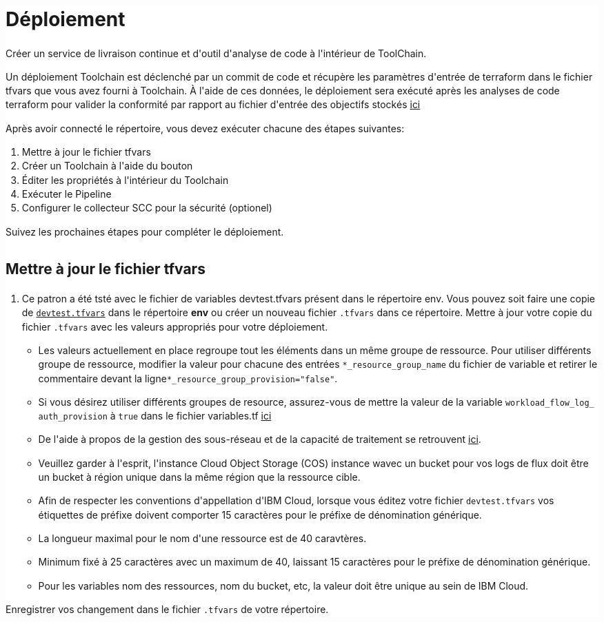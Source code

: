 # Déploiement

Créer un service de livraison continue et d'outil d'analyse de code à l'intérieur de ToolChain.

Un déploiement Toolchain est déclenché par un commit de code et récupère les paramètres d'entrée de terraform dans le fichier tfvars que vous avez fourni à Toolchain. À l'aide de ces données, le déploiement sera exécuté après les analyses de code terraform pour valider la conformité par rapport au fichier d'entrée des objectifs stockés [ici](../../terraform/pattern/goal-list.json)


Après avoir connecté le répertoire, vous devez exécuter chacune des étapes suivantes:

1. Mettre à jour le fichier tfvars
2. Créer un Toolchain à l'aide du bouton
3. Éditer les propriétés à l'intérieur du Toolchain
4. Exécuter le Pipeline
5. Configurer le collecteur SCC pour la sécurité (optionel)

Suivez les prochaines étapes pour compléter le déploiement.

## Mettre à jour le fichier tfvars

1. Ce patron a été tsté avec le fichier de variables devtest.tfvars présent dans le répertoire env. Vous pouvez soit faire une copie de [`devtest.tfvars`](../../terraform/env/devtest.tfvars) dans le répertoire __env__ ou créer un nouveau fichier `.tfvars` dans ce répertoire. Mettre à jour votre copie du fichier `.tfvars` avec les valeurs appropriés pour votre déploiement.


   * Les valeurs actuellement en place regroupe tout les éléments dans un même groupe de ressource. Pour utiliser différents groupe de ressource, modifier la valeur pour chacune des entrées `*_resource_group_name` du fichier de variable et retirer le commentaire devant la ligne`*_resource_group_provision="false"`.

   * Si vous désirez utiliser différents groupes de resource, assurez-vous de mettre la valeur de la variable `workload_flow_log_auth_provision` à `true` dans le fichier  variables.tf [ici](../../terraform/pattern/variables.tf)
   
   * De l'aide à propos de la gestion des sous-réseau et de la capacité de traitement se retrouvent [ici](../markdowns/planning_worksheet.md).

   * Veuillez garder à l'esprit, l'instance Cloud Object Storage (COS) instance wavec un bucket pour vos logs de flux doit être un bucket à région unique dans la même région que      la ressource cible.

   * Afin de respecter les conventions d'appellation d'IBM Cloud, lorsque vous éditez votre fichier `devtest.tfvars` vos étiquettes de préfixe doivent comporter 15 caractères        pour le préfixe de dénomination générique. 

   * La longueur maximal pour le nom d'une ressource est de 40 caravtères.

   * Minimum fixé à 25 caractères avec un maximum de 40, laissant 15 caractères pour le préfixe de dénomination générique.

   * Pour les variables nom des ressources, nom du bucket, etc, la valeur doit être unique au sein de IBM Cloud.

Enregistrer vos changement dans le fichier `.tfvars` de votre répertoire.
